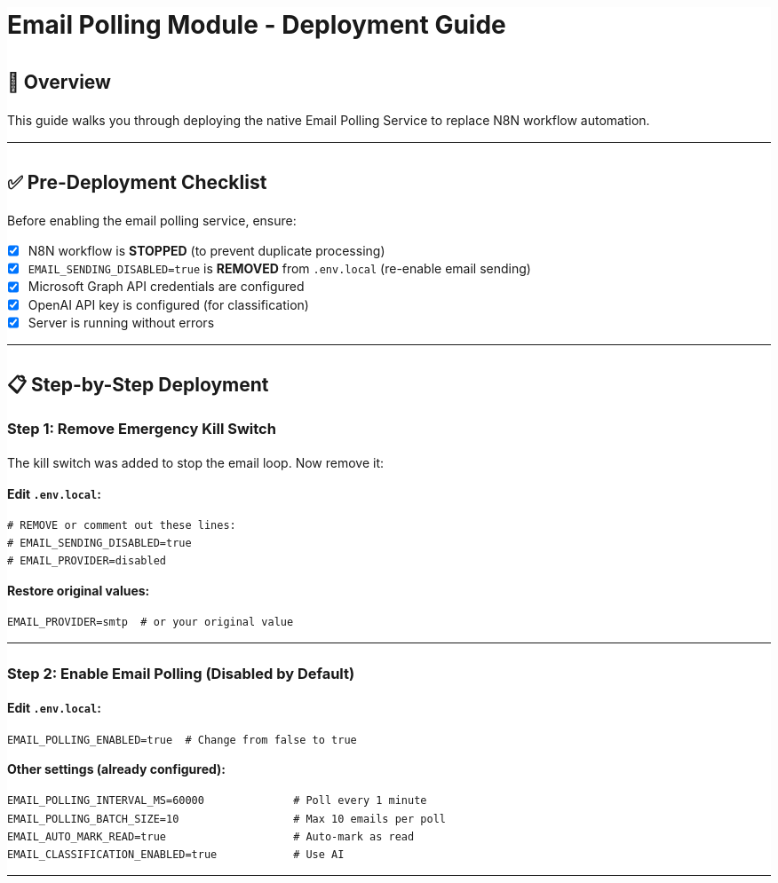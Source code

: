 # Email Polling Module - Deployment Guide

## 🎯 Overview

This guide walks you through deploying the native Email Polling Service to replace N8N workflow automation.

---

## ✅ Pre-Deployment Checklist

Before enabling the email polling service, ensure:

- [x] N8N workflow is **STOPPED** (to prevent duplicate processing)
- [x] `EMAIL_SENDING_DISABLED=true` is **REMOVED** from `.env.local` (re-enable email sending)
- [x] Microsoft Graph API credentials are configured
- [x] OpenAI API key is configured (for classification)
- [x] Server is running without errors

---

## 📋 Step-by-Step Deployment

### Step 1: Remove Emergency Kill Switch

The kill switch was added to stop the email loop. Now remove it:

**Edit `.env.local`:**
```env
# REMOVE or comment out these lines:
# EMAIL_SENDING_DISABLED=true
# EMAIL_PROVIDER=disabled
```

**Restore original values:**
```env
EMAIL_PROVIDER=smtp  # or your original value
```

---

### Step 2: Enable Email Polling (Disabled by Default)

**Edit `.env.local`:**
```env
EMAIL_POLLING_ENABLED=true  # Change from false to true
```

**Other settings (already configured):**
```env
EMAIL_POLLING_INTERVAL_MS=60000              # Poll every 1 minute
EMAIL_POLLING_BATCH_SIZE=10                  # Max 10 emails per poll
EMAIL_AUTO_MARK_READ=true                    # Auto-mark as read
EMAIL_CLASSIFICATION_ENABLED=true            # Use AI
```

---
